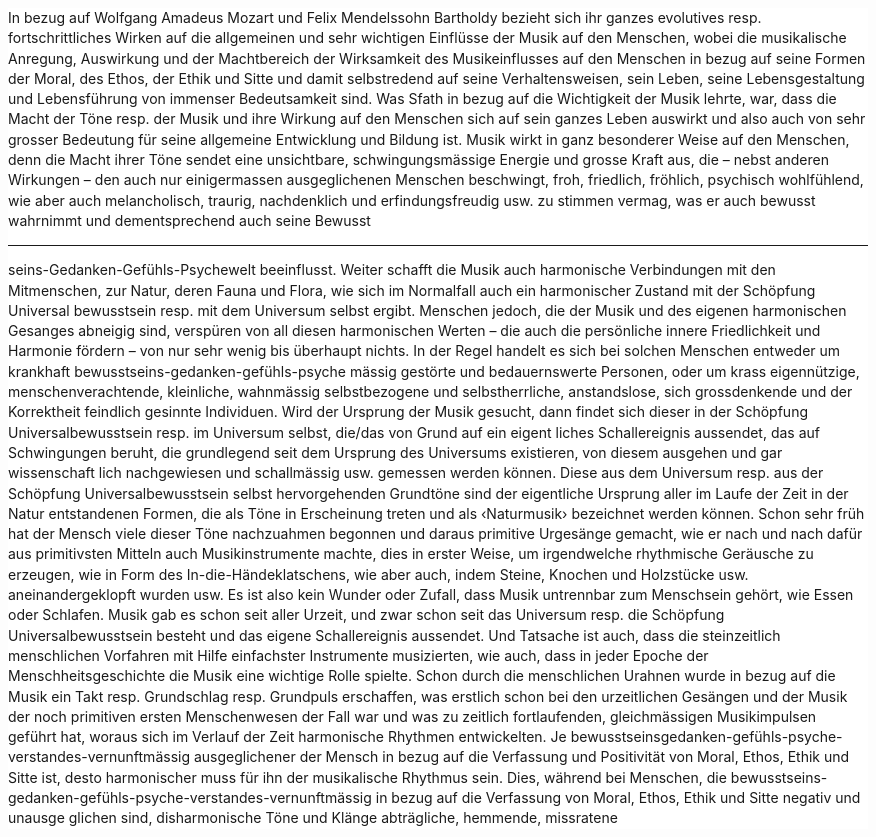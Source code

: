 In bezug auf Wolfgang Amadeus Mozart und Felix Mendelssohn Bartholdy bezieht
sich ihr ganzes evolutives resp. fortschrittliches Wirken auf die allgemeinen und sehr
wichtigen Einflüsse der Musik auf den Menschen, wobei die musikalische Anregung,
Auswirkung und der Machtbereich der Wirksamkeit des Musikeinflusses auf den
Menschen in bezug auf seine Formen der Moral, des Ethos, der Ethik und Sitte und
damit selbstredend auf seine Verhaltensweisen, sein Leben, seine Lebensgestaltung
und Lebensführung von immenser Bedeutsamkeit sind.
Was Sfath in bezug auf die Wichtigkeit der Musik lehrte, war, dass die Macht der Töne
resp. der Musik und ihre Wirkung auf den Menschen sich auf sein ganzes Leben auswirkt und also auch von sehr grosser Bedeutung für seine allgemeine Entwicklung
und Bildung ist. Musik wirkt in ganz besonderer Weise auf den Menschen, denn die
Macht ihrer Töne sendet eine unsichtbare, schwingungsmässige Energie und grosse
Kraft aus, die – nebst anderen Wirkungen – den auch nur einigermassen ausgeglichenen Menschen beschwingt, froh, friedlich, fröhlich, psychisch wohlfühlend, wie aber
auch melancholisch, traurig, nachdenklich und erfindungsfreudig usw. zu stimmen
vermag, was er auch bewusst wahrnimmt und dementsprechend auch seine Bewusst 

-----

seins-Gedanken-Gefühls-Psychewelt beeinflusst. Weiter schafft die Musik auch harmonische Verbindungen mit den Mitmenschen, zur Natur, deren Fauna und Flora, wie
sich im Normalfall auch ein harmonischer Zustand mit der Schöpfung Universal bewusstsein resp. mit dem Universum selbst ergibt. Menschen jedoch, die der Musik
und des eigenen harmonischen Gesanges abneigig sind, verspüren von all diesen
harmonischen Werten – die auch die persönliche innere Friedlichkeit und Harmonie
fördern – von nur sehr wenig bis überhaupt nichts. In der Regel handelt es sich bei
solchen Menschen entweder um krankhaft bewusstseins-gedanken-gefühls-psyche mässig gestörte und bedauernswerte Personen, oder um krass eigennützige, menschenverachtende, kleinliche, wahnmässig selbstbezogene und selbstherrliche, anstandslose, sich grossdenkende und der Korrektheit feindlich gesinnte Individuen.
Wird der Ursprung der Musik gesucht, dann findet sich dieser in der Schöpfung
Universalbewusstsein resp. im Universum selbst, die/das von Grund auf ein eigent liches Schallereignis aussendet, das auf Schwingungen beruht, die grundlegend seit
dem Ursprung des Universums existieren, von diesem ausgehen und gar wissenschaft lich nachgewiesen und schallmässig usw. gemessen werden können. Diese aus dem
Universum resp. aus der Schöpfung Universalbewusstsein selbst hervorgehenden
Grundtöne sind der eigentliche Ursprung aller im Laufe der Zeit in der Natur entstandenen Formen, die als Töne in Erscheinung treten und als ‹Naturmusik› bezeichnet
werden können. Schon sehr früh hat der Mensch viele dieser Töne nachzuahmen begonnen und daraus primitive Urgesänge gemacht, wie er nach und nach dafür aus
primitivsten Mitteln auch Musikinstrumente machte, dies in erster Weise, um irgendwelche rhythmische Geräusche zu erzeugen, wie in Form des In-die-Händeklatschens,
wie aber auch, indem Steine, Knochen und Holzstücke usw. aneinandergeklopft
wurden usw. Es ist also kein Wunder oder Zufall, dass Musik untrennbar zum Menschsein gehört, wie Essen oder Schlafen. Musik gab es schon seit aller Urzeit, und zwar
schon seit das Universum resp. die Schöpfung Universalbewusstsein besteht und das
eigene Schallereignis aussendet. Und Tatsache ist auch, dass die steinzeitlich menschlichen Vorfahren mit Hilfe einfachster Instrumente musizierten, wie auch, dass in
jeder Epoche der Menschheitsgeschichte die Musik eine wichtige Rolle spielte.
Schon durch die menschlichen Urahnen wurde in bezug auf die Musik ein Takt resp.
Grundschlag resp. Grundpuls erschaffen, was erstlich schon bei den urzeitlichen
Gesängen und der Musik der noch primitiven ersten Menschenwesen der Fall war und
was zu zeitlich fortlaufenden, gleichmässigen Musikimpulsen geführt hat, woraus
sich im Verlauf der Zeit harmonische Rhythmen entwickelten. Je bewusstseinsgedanken-gefühls-psyche-verstandes-vernunftmässig ausgeglichener der Mensch
in bezug auf die Verfassung und Positivität von Moral, Ethos, Ethik und Sitte ist, desto
harmonischer muss für ihn der musikalische Rhythmus sein. Dies, während bei
Menschen, die bewusstseins-gedanken-gefühls-psyche-verstandes-vernunftmässig
in bezug auf die Verfassung von Moral, Ethos, Ethik und Sitte negativ und unausge glichen sind, disharmonische Töne und Klänge abträgliche, hemmende, missratene
